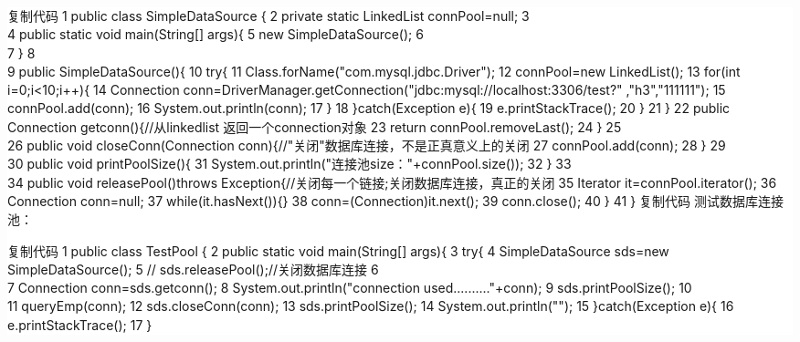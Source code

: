复制代码
 1 public class SimpleDataSource {
 2     private static LinkedList<Connection> connPool=null;
 3      
 4     public static void main(String[] args){
 5         new SimpleDataSource();
 6         
 7     }
 8     
 9    public SimpleDataSource(){
10        try{
11         Class.forName("com.mysql.jdbc.Driver");
12         connPool=new LinkedList<Connection>();
13         for(int i=0;i<10;i++){
14         Connection conn=DriverManager.getConnection("jdbc:mysql://localhost:3306/test?" ,"h3","111111");
15         connPool.add(conn);
16        System.out.println(conn);
17         }
18        }catch(Exception e){
19            e.printStackTrace();
20     } 
21  }
22     public Connection getconn(){//从linkedlist 返回一个connection对象
23         return connPool.removeLast();
24     }
25     
26     public void closeConn(Connection conn){//"关闭"数据库连接，不是正真意义上的关闭
27         connPool.add(conn);
28      }
29     
30     public void printPoolSize(){
31         System.out.println("连接池size："+connPool.size());
32     }
33     
34     public void releasePool()throws Exception{//关闭每一个链接;关闭数据库连接，真正的关闭
35         Iterator it=connPool.iterator();
36         Connection conn=null;
37         while(it.hasNext()){}
38         conn=(Connection)it.next();
39         conn.close();
40     }
41  }
复制代码
测试数据库连接池：

复制代码
 1 public class TestPool {
 2    public static void main(String[] args){
 3       try{
 4        SimpleDataSource sds=new SimpleDataSource();
 5       // sds.releasePool();//关闭数据库连接
 6        
 7        Connection conn=sds.getconn();
 8        System.out.println("connection used.........."+conn);
 9        sds.printPoolSize();
10        
11        queryEmp(conn);
12        sds.closeConn(conn);
13        sds.printPoolSize();
14        System.out.println("");
15       }catch(Exception e){
16               e.printStackTrace();
17         } 